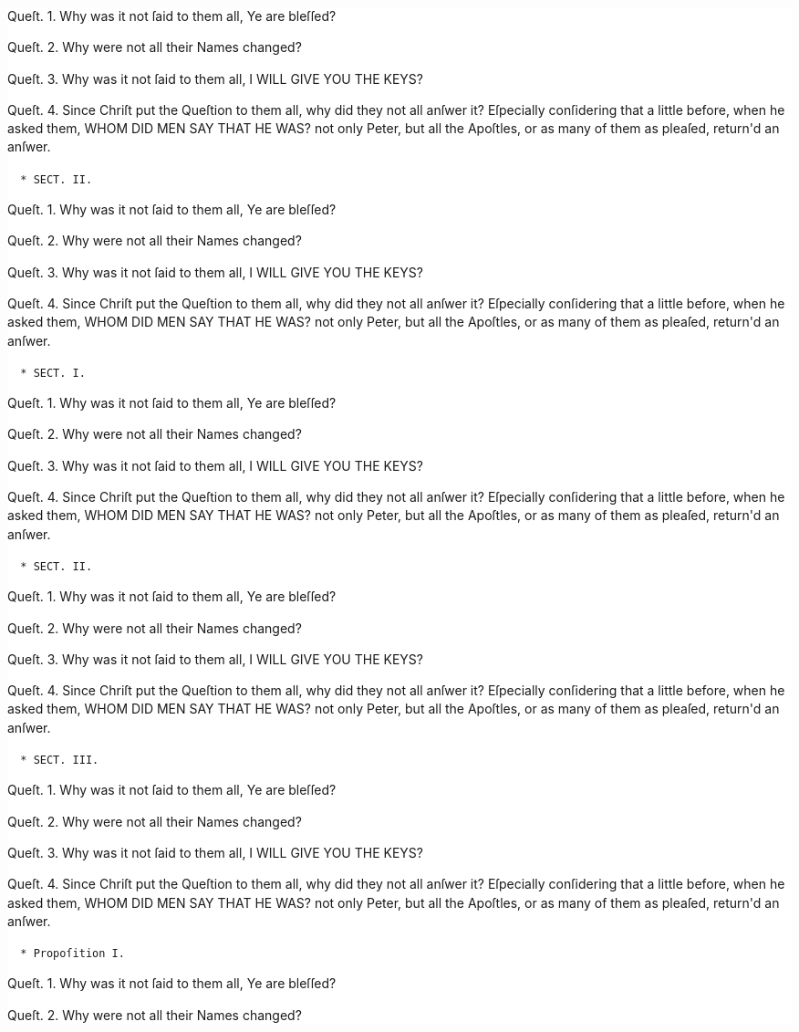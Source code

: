 Queſt. 1. Why was it not ſaid to them all, Ye are bleſſed?

Queſt. 2. Why were not all their Names changed?

Queſt. 3. Why was it not ſaid to them all, I WILL GIVE YOU THE KEYS?

Queſt. 4. Since Chriſt put the Queſtion to them all, why did they not all anſwer it? Eſpecially conſidering that a little before, when he asked them, WHOM DID MEN SAY THAT HE WAS? not only Peter, but all the Apoſtles, or as many of them as pleaſed, return'd an anſwer.

      * SECT. II.

Queſt. 1. Why was it not ſaid to them all, Ye are bleſſed?

Queſt. 2. Why were not all their Names changed?

Queſt. 3. Why was it not ſaid to them all, I WILL GIVE YOU THE KEYS?

Queſt. 4. Since Chriſt put the Queſtion to them all, why did they not all anſwer it? Eſpecially conſidering that a little before, when he asked them, WHOM DID MEN SAY THAT HE WAS? not only Peter, but all the Apoſtles, or as many of them as pleaſed, return'd an anſwer.

      * SECT. I.

Queſt. 1. Why was it not ſaid to them all, Ye are bleſſed?

Queſt. 2. Why were not all their Names changed?

Queſt. 3. Why was it not ſaid to them all, I WILL GIVE YOU THE KEYS?

Queſt. 4. Since Chriſt put the Queſtion to them all, why did they not all anſwer it? Eſpecially conſidering that a little before, when he asked them, WHOM DID MEN SAY THAT HE WAS? not only Peter, but all the Apoſtles, or as many of them as pleaſed, return'd an anſwer.

      * SECT. II.

Queſt. 1. Why was it not ſaid to them all, Ye are bleſſed?

Queſt. 2. Why were not all their Names changed?

Queſt. 3. Why was it not ſaid to them all, I WILL GIVE YOU THE KEYS?

Queſt. 4. Since Chriſt put the Queſtion to them all, why did they not all anſwer it? Eſpecially conſidering that a little before, when he asked them, WHOM DID MEN SAY THAT HE WAS? not only Peter, but all the Apoſtles, or as many of them as pleaſed, return'd an anſwer.

      * SECT. III.

Queſt. 1. Why was it not ſaid to them all, Ye are bleſſed?

Queſt. 2. Why were not all their Names changed?

Queſt. 3. Why was it not ſaid to them all, I WILL GIVE YOU THE KEYS?

Queſt. 4. Since Chriſt put the Queſtion to them all, why did they not all anſwer it? Eſpecially conſidering that a little before, when he asked them, WHOM DID MEN SAY THAT HE WAS? not only Peter, but all the Apoſtles, or as many of them as pleaſed, return'd an anſwer.

      * Propoſition I.

Queſt. 1. Why was it not ſaid to them all, Ye are bleſſed?

Queſt. 2. Why were not all their Names changed?
